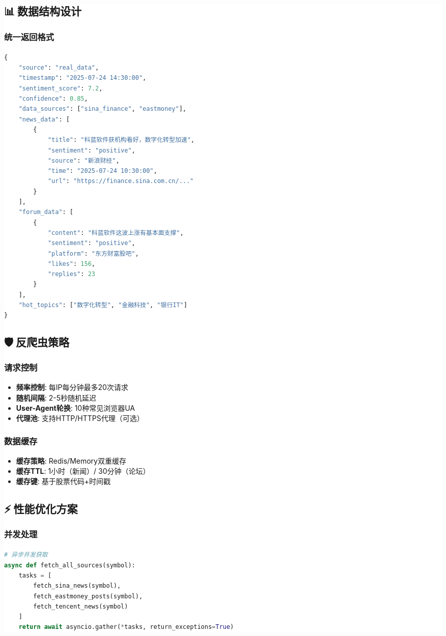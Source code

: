 ## 📊 数据结构设计

### 统一返回格式
```python
{
    "source": "real_data",
    "timestamp": "2025-07-24 14:30:00",
    "sentiment_score": 7.2,
    "confidence": 0.85,
    "data_sources": ["sina_finance", "eastmoney"],
    "news_data": [
        {
            "title": "科蓝软件获机构看好，数字化转型加速",
            "sentiment": "positive",
            "source": "新浪财经",
            "time": "2025-07-24 10:30:00",
            "url": "https://finance.sina.com.cn/..."
        }
    ],
    "forum_data": [
        {
            "content": "科蓝软件这波上涨有基本面支撑",
            "sentiment": "positive",
            "platform": "东方财富股吧",
            "likes": 156,
            "replies": 23
        }
    ],
    "hot_topics": ["数字化转型", "金融科技", "银行IT"]
}
```

## 🛡️ 反爬虫策略

### 请求控制
- **频率控制**: 每IP每分钟最多20次请求
- **随机间隔**: 2-5秒随机延迟
- **User-Agent轮换**: 10种常见浏览器UA
- **代理池**: 支持HTTP/HTTPS代理（可选）

### 数据缓存
- **缓存策略**: Redis/Memory双重缓存
- **缓存TTL**: 1小时（新闻）/ 30分钟（论坛）
- **缓存键**: 基于股票代码+时间戳

## ⚡ 性能优化方案

### 并发处理
```python
# 异步并发获取
async def fetch_all_sources(symbol):
    tasks = [
        fetch_sina_news(symbol),
        fetch_eastmoney_posts(symbol),
        fetch_tencent_news(symbol)
    ]
    return await asyncio.gather(*tasks, return_exceptions=True)
```
